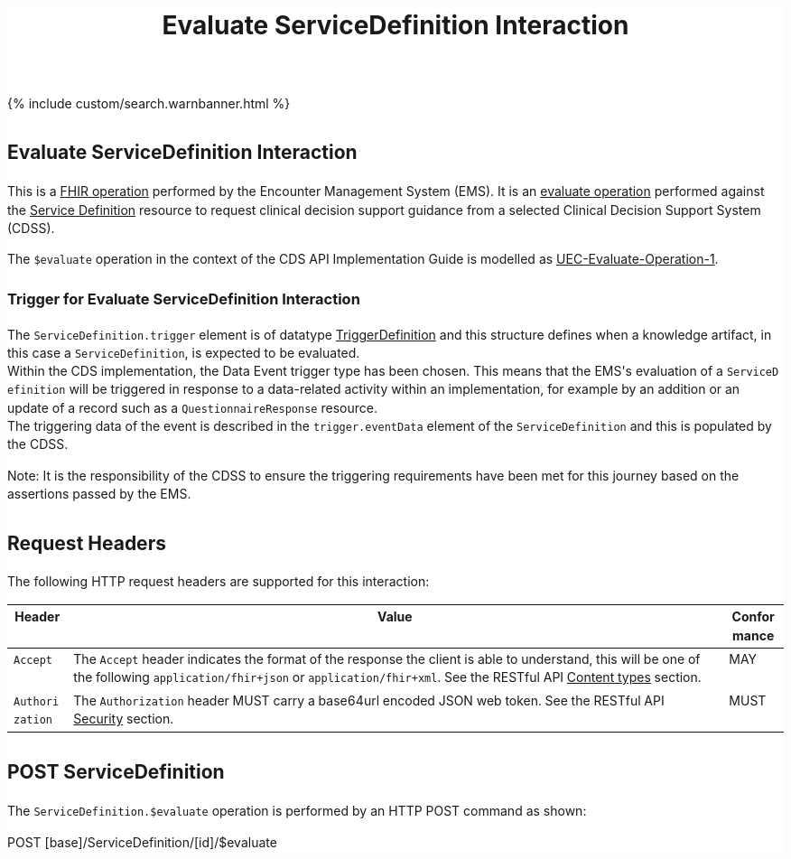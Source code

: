 ﻿---
title: Evaluate ServiceDefinition Interaction
keywords: servicedefinition, rest,
tags: [rest,fhir,api]
sidebar: ctp_rest_sidebar
permalink: api_post_evaluate.html
summary: Evaluate ServiceDefinition interaction
---

{% include custom/search.warnbanner.html %}


## Evaluate ServiceDefinition Interaction ##
This is a [FHIR operation](https://www.hl7.org/fhir/stu3/operations.html) performed by the Encounter Management System (EMS). 
It is an [evaluate operation](https://www.hl7.org/fhir/stu3/servicedefinition-operations.html#evaluate) performed against the [Service Definition](http://hl7.org/fhir/stu3/servicedefinition.html) resource to request clinical decision support guidance from a selected Clinical Decision Support System (CDSS).

The `$evaluate` operation in the context of the CDS API Implementation Guide is modelled as [UEC-Evaluate-Operation-1](https://fhir.nhs.uk/STU3/OperationDefinition/UEC-Evaluate-Operation-1).

### Trigger for Evaluate ServiceDefinition Interaction ###  
The `ServiceDefinition.trigger` element is of datatype [TriggerDefinition](https://www.hl7.org/fhir/stu3/metadatatypes.html#TriggerDefinition) and this structure defines when a knowledge artifact, in this case a `ServiceDefinition`, is expected to be evaluated.  
Within the CDS implementation, the Data Event trigger type has been chosen. This means that the EMS's evaluation of a `ServiceDefinition` will be triggered in response to a data-related activity within an implementation, for example by an addition or an update of a record such as a `QuestionnaireResponse` resource.  
The triggering data of the event is described in the `trigger.eventData` element of the `ServiceDefinition` and this is populated by the CDSS.     

Note: It is the responsibility of the CDSS to ensure the triggering requirements have been met for this journey based on the assertions passed by the EMS.

## Request Headers ##
The following HTTP request headers are supported for this interaction:  


| Header               | Value |Conformance |
|----------------------|-------|-------|
| `Accept`      | The `Accept` header indicates the format of the response the client is able to understand, this will be one of the following `application/fhir+json` or `application/fhir+xml`. See the RESTful API [Content types](api_general_guidance.html#content-types) section. | MAY |
| `Authorization`      | The `Authorization` header MUST carry a base64url encoded JSON web token. See the RESTful API [Security](api_security.html) section. | MUST |  

## POST ServiceDefinition ##

The `ServiceDefinition.$evaluate` operation is performed by an HTTP POST command as shown:  

<div markdown="span" class="alert alert-success" role="alert">
POST [base]/ServiceDefinition/[id]/$evaluate</div>  
